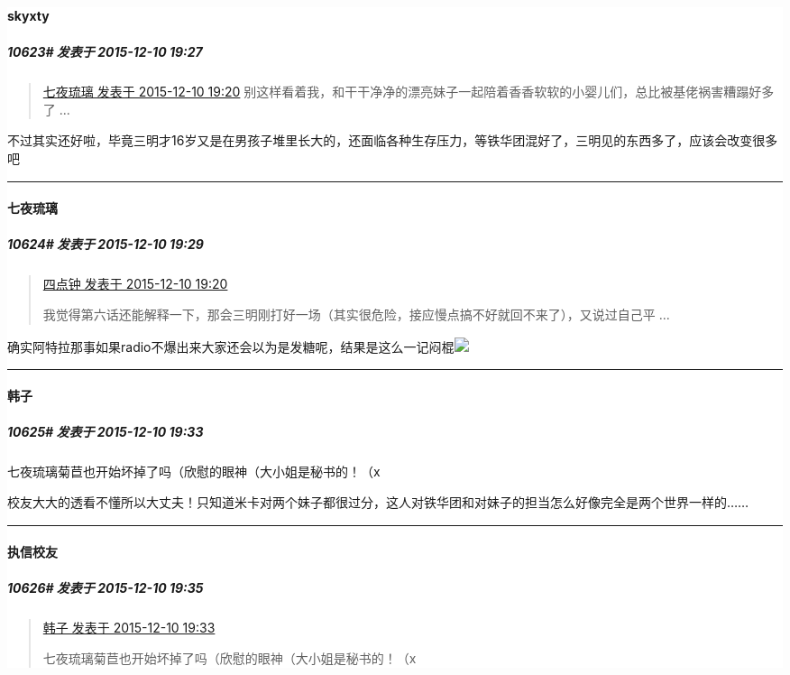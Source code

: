 ####  skyxty  
##### 10623#       发表于 2015-12-10 19:27



<blockquote><a href="httphttps://bbs.saraba1st.com/2b/forum.php?mod=redirect&amp;amp;goto=findpost&amp;amp;pid=30983914&amp;amp;ptid=1148153" target="_blank">七夜琉璃 发表于 2015-12-10 19:20</a>
别这样看着我，和干干净净的漂亮妹子一起陪着香香软软的小婴儿们，总比被基佬祸害糟蹋好多了 ...</blockquote>
不过其实还好啦，毕竟三明才16岁又是在男孩子堆里长大的，还面临各种生存压力，等铁华团混好了，三明见的东西多了，应该会改变很多吧







*****

####  七夜琉璃  
##### 10624#       发表于 2015-12-10 19:29



<blockquote><a href="httphttps://bbs.saraba1st.com/2b/forum.php?mod=redirect&amp;goto=findpost&amp;pid=30983912&amp;ptid=1148153" target="_blank">四点钟 发表于 2015-12-10 19:20</a>

我觉得第六话还能解释一下，那会三明刚打好一场（其实很危险，接应慢点搞不好就回不来了），又说过自己平 ...</blockquote>
确实阿特拉那事如果radio不爆出来大家还会以为是发糖呢，结果是这么一记闷棍<img src="https://static.saraba1st.com/image/smiley/face/114.gif" referrerpolicy="no-referrer">







*****

####  韩子  
##### 10625#       发表于 2015-12-10 19:33




七夜琉璃菊苣也开始坏掉了吗（欣慰的眼神（大小姐是秘书的！（x


校友大大的透看不懂所以大丈夫！只知道米卡对两个妹子都很过分，这人对铁华团和对妹子的担当怎么好像完全是两个世界一样的……







*****

####  执信校友  
##### 10626#       发表于 2015-12-10 19:35



<blockquote><a href="httphttps://bbs.saraba1st.com/2b/forum.php?mod=redirect&amp;goto=findpost&amp;pid=30984015&amp;ptid=1148153" target="_blank">韩子 发表于 2015-12-10 19:33</a>

七夜琉璃菊苣也开始坏掉了吗（欣慰的眼神（大小姐是秘书的！（x

